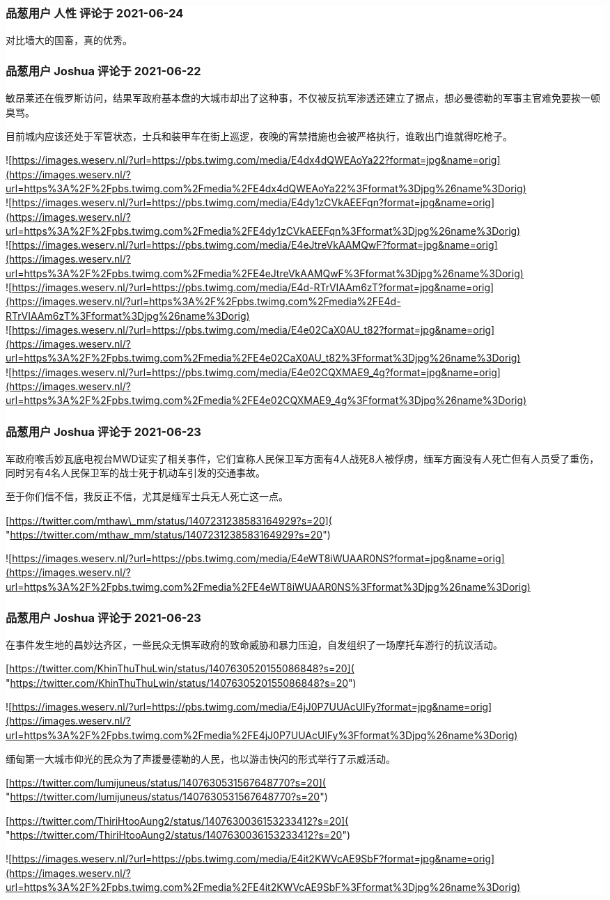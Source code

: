 ### 品葱用户 **人性** 评论于 2021-06-24
        
对比墙大的国畜，真的优秀。
        


            
### 品葱用户 **Joshua** 评论于 2021-06-22
        
敏昂莱还在俄罗斯访问，结果军政府基本盘的大城市却出了这种事，不仅被反抗军渗透还建立了据点，想必曼德勒的军事主官难免要挨一顿臭骂。  
  
目前城内应该还处于军管状态，士兵和装甲车在街上巡逻，夜晚的宵禁措施也会被严格执行，谁敢出门谁就得吃枪子。  
  
![https://images.weserv.nl/?url=https://pbs.twimg.com/media/E4dx4dQWEAoYa22?format=jpg&name=orig](https://images.weserv.nl/?url=https%3A%2F%2Fpbs.twimg.com%2Fmedia%2FE4dx4dQWEAoYa22%3Fformat%3Djpg%26name%3Dorig)  
![https://images.weserv.nl/?url=https://pbs.twimg.com/media/E4dy1zCVkAEEFqn?format=jpg&name=orig](https://images.weserv.nl/?url=https%3A%2F%2Fpbs.twimg.com%2Fmedia%2FE4dy1zCVkAEEFqn%3Fformat%3Djpg%26name%3Dorig)  
![https://images.weserv.nl/?url=https://pbs.twimg.com/media/E4eJtreVkAAMQwF?format=jpg&name=orig](https://images.weserv.nl/?url=https%3A%2F%2Fpbs.twimg.com%2Fmedia%2FE4eJtreVkAAMQwF%3Fformat%3Djpg%26name%3Dorig)  
![https://images.weserv.nl/?url=https://pbs.twimg.com/media/E4d-RTrVIAAm6zT?format=jpg&name=orig](https://images.weserv.nl/?url=https%3A%2F%2Fpbs.twimg.com%2Fmedia%2FE4d-RTrVIAAm6zT%3Fformat%3Djpg%26name%3Dorig)  
![https://images.weserv.nl/?url=https://pbs.twimg.com/media/E4e02CaX0AU_t82?format=jpg&name=orig](https://images.weserv.nl/?url=https%3A%2F%2Fpbs.twimg.com%2Fmedia%2FE4e02CaX0AU_t82%3Fformat%3Djpg%26name%3Dorig)  
![https://images.weserv.nl/?url=https://pbs.twimg.com/media/E4e02CQXMAE9_4g?format=jpg&name=orig](https://images.weserv.nl/?url=https%3A%2F%2Fpbs.twimg.com%2Fmedia%2FE4e02CQXMAE9_4g%3Fformat%3Djpg%26name%3Dorig)
        


            
### 品葱用户 **Joshua** 评论于 2021-06-23
        
军政府喉舌妙瓦底电视台MWD证实了相关事件，它们宣称人民保卫军方面有4人战死8人被俘虏，缅军方面没有人死亡但有人员受了重伤，同时另有4名人民保卫军的战士死于机动车引发的交通事故。  
  
至于你们信不信，我反正不信，尤其是缅军士兵无人死亡这一点。  
  
[https://twitter.com/mthaw\_mm/status/1407231238583164929?s=20]( "https://twitter.com/mthaw_mm/status/1407231238583164929?s=20")  
  
![https://images.weserv.nl/?url=https://pbs.twimg.com/media/E4eWT8iWUAAR0NS?format=jpg&name=orig](https://images.weserv.nl/?url=https%3A%2F%2Fpbs.twimg.com%2Fmedia%2FE4eWT8iWUAAR0NS%3Fformat%3Djpg%26name%3Dorig)
        


            
### 品葱用户 **Joshua** 评论于 2021-06-23
        
在事件发生地的昌妙达齐区，一些民众无惧军政府的致命威胁和暴力压迫，自发组织了一场摩托车游行的抗议活动。  
  
[https://twitter.com/KhinThuThuLwin/status/1407630520155086848?s=20]( "https://twitter.com/KhinThuThuLwin/status/1407630520155086848?s=20")  
  
![https://images.weserv.nl/?url=https://pbs.twimg.com/media/E4jJ0P7UUAcUlFy?format=jpg&name=orig](https://images.weserv.nl/?url=https%3A%2F%2Fpbs.twimg.com%2Fmedia%2FE4jJ0P7UUAcUlFy%3Fformat%3Djpg%26name%3Dorig)  
  
缅甸第一大城市仰光的民众为了声援曼德勒的人民，也以游击快闪的形式举行了示威活动。  
  
[https://twitter.com/lumijuneus/status/1407630531567648770?s=20]( "https://twitter.com/lumijuneus/status/1407630531567648770?s=20")  
  
[https://twitter.com/ThiriHtooAung2/status/1407630036153233412?s=20]( "https://twitter.com/ThiriHtooAung2/status/1407630036153233412?s=20")  
  
![https://images.weserv.nl/?url=https://pbs.twimg.com/media/E4it2KWVcAE9SbF?format=jpg&name=orig](https://images.weserv.nl/?url=https%3A%2F%2Fpbs.twimg.com%2Fmedia%2FE4it2KWVcAE9SbF%3Fformat%3Djpg%26name%3Dorig)
        